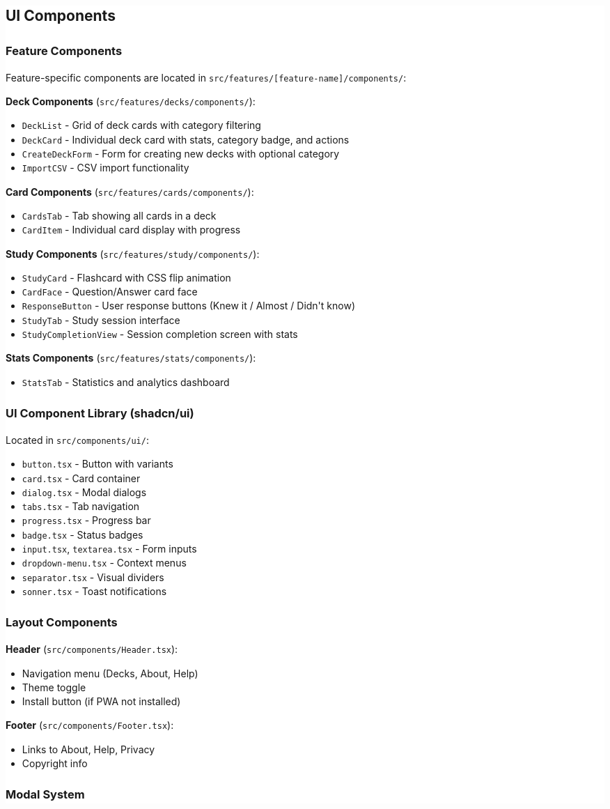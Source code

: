 ## UI Components

### Feature Components

Feature-specific components are located in `src/features/[feature-name]/components/`:

**Deck Components** (`src/features/decks/components/`):
- `DeckList` - Grid of deck cards with category filtering
- `DeckCard` - Individual deck card with stats, category badge, and actions
- `CreateDeckForm` - Form for creating new decks with optional category
- `ImportCSV` - CSV import functionality

**Card Components** (`src/features/cards/components/`):
- `CardsTab` - Tab showing all cards in a deck
- `CardItem` - Individual card display with progress

**Study Components** (`src/features/study/components/`):
- `StudyCard` - Flashcard with CSS flip animation
- `CardFace` - Question/Answer card face
- `ResponseButton` - User response buttons (Knew it / Almost / Didn't know)
- `StudyTab` - Study session interface
- `StudyCompletionView` - Session completion screen with stats

**Stats Components** (`src/features/stats/components/`):
- `StatsTab` - Statistics and analytics dashboard

### UI Component Library (shadcn/ui)

Located in `src/components/ui/`:
- `button.tsx` - Button with variants
- `card.tsx` - Card container
- `dialog.tsx` - Modal dialogs
- `tabs.tsx` - Tab navigation
- `progress.tsx` - Progress bar
- `badge.tsx` - Status badges
- `input.tsx`, `textarea.tsx` - Form inputs
- `dropdown-menu.tsx` - Context menus
- `separator.tsx` - Visual dividers
- `sonner.tsx` - Toast notifications

### Layout Components

**Header** (`src/components/Header.tsx`):
- Navigation menu (Decks, About, Help)
- Theme toggle
- Install button (if PWA not installed)

**Footer** (`src/components/Footer.tsx`):
- Links to About, Help, Privacy
- Copyright info

### Modal System
